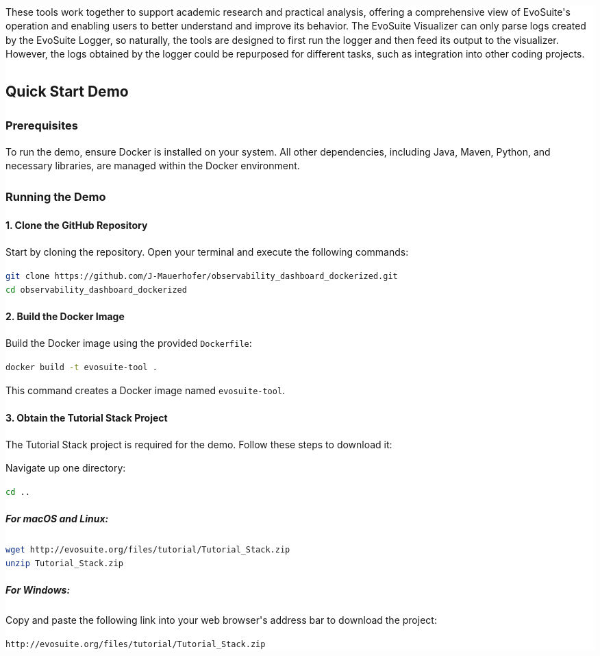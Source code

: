 These tools work together to support academic research and practical analysis, offering a comprehensive view of EvoSuite's operation and enabling users to better understand and improve its behavior. The EvoSuite Visualizer can only parse logs created by the EvoSuite Logger, so naturally, the tools are designed to first run the logger and then feed its output to the visualizer. However, the logs obtained by the logger could be repurposed for different tasks, such as integration into other coding projects.


## Quick Start Demo

### Prerequisites

To run the demo, ensure Docker is installed on your system. All other dependencies, including Java, Maven, Python, and necessary libraries, are managed within the Docker environment.

### Running the Demo

#### 1. Clone the GitHub Repository

Start by cloning the repository. Open your terminal and execute the following commands:

```bash
git clone https://github.com/J-Mauerhofer/observability_dashboard_dockerized.git
cd observability_dashboard_dockerized
```

#### 2. Build the Docker Image

Build the Docker image using the provided `Dockerfile`:

```bash
docker build -t evosuite-tool .
```

This command creates a Docker image named `evosuite-tool`.

#### 3. Obtain the Tutorial Stack Project

The Tutorial Stack project is required for the demo. Follow these steps to download it:

Navigate up one directory:

```bash
cd ..
```

##### For macOS and Linux:

```bash
wget http://evosuite.org/files/tutorial/Tutorial_Stack.zip
unzip Tutorial_Stack.zip
```

##### For Windows:

Copy and paste the following link into your web browser's address bar to download the project:

```
http://evosuite.org/files/tutorial/Tutorial_Stack.zip
```
